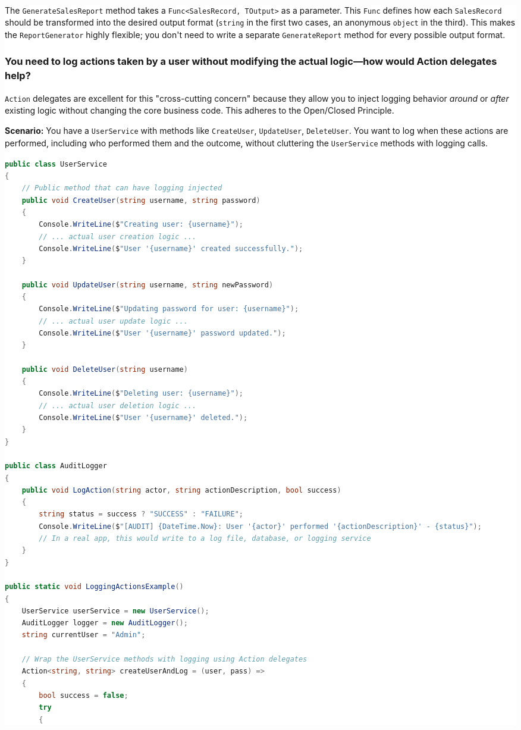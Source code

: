 The `GenerateSalesReport` method takes a `Func<SalesRecord, TOutput>` as a parameter. This `Func` defines how each `SalesRecord` should be transformed into the desired output format (`string` in the first two cases, an anonymous `object` in the third). This makes the `ReportGenerator` highly flexible; you don't need to write a separate `GenerateReport` method for every possible output format.

### You need to log actions taken by a user without modifying the actual logic—how would Action delegates help?

`Action` delegates are excellent for this "cross-cutting concern" because they allow you to inject logging behavior *around* or *after* existing logic without changing the core business code. This adheres to the Open/Closed Principle.

**Scenario:** You have a `UserService` with methods like `CreateUser`, `UpdateUser`, `DeleteUser`. You want to log when these actions are performed, including who performed them and the outcome, without cluttering the `UserService` methods with logging calls.

```csharp
public class UserService
{
    // Public method that can have logging injected
    public void CreateUser(string username, string password)
    {
        Console.WriteLine($"Creating user: {username}");
        // ... actual user creation logic ...
        Console.WriteLine($"User '{username}' created successfully.");
    }

    public void UpdateUser(string username, string newPassword)
    {
        Console.WriteLine($"Updating password for user: {username}");
        // ... actual user update logic ...
        Console.WriteLine($"User '{username}' password updated.");
    }

    public void DeleteUser(string username)
    {
        Console.WriteLine($"Deleting user: {username}");
        // ... actual user deletion logic ...
        Console.WriteLine($"User '{username}' deleted.");
    }
}

public class AuditLogger
{
    public void LogAction(string actor, string actionDescription, bool success)
    {
        string status = success ? "SUCCESS" : "FAILURE";
        Console.WriteLine($"[AUDIT] {DateTime.Now}: User '{actor}' performed '{actionDescription}' - {status}");
        // In a real app, this would write to a log file, database, or logging service
    }
}

public static void LoggingActionsExample()
{
    UserService userService = new UserService();
    AuditLogger logger = new AuditLogger();
    string currentUser = "Admin";

    // Wrap the UserService methods with logging using Action delegates
    Action<string, string> createUserAndLog = (user, pass) =>
    {
        bool success = false;
        try
        {
```